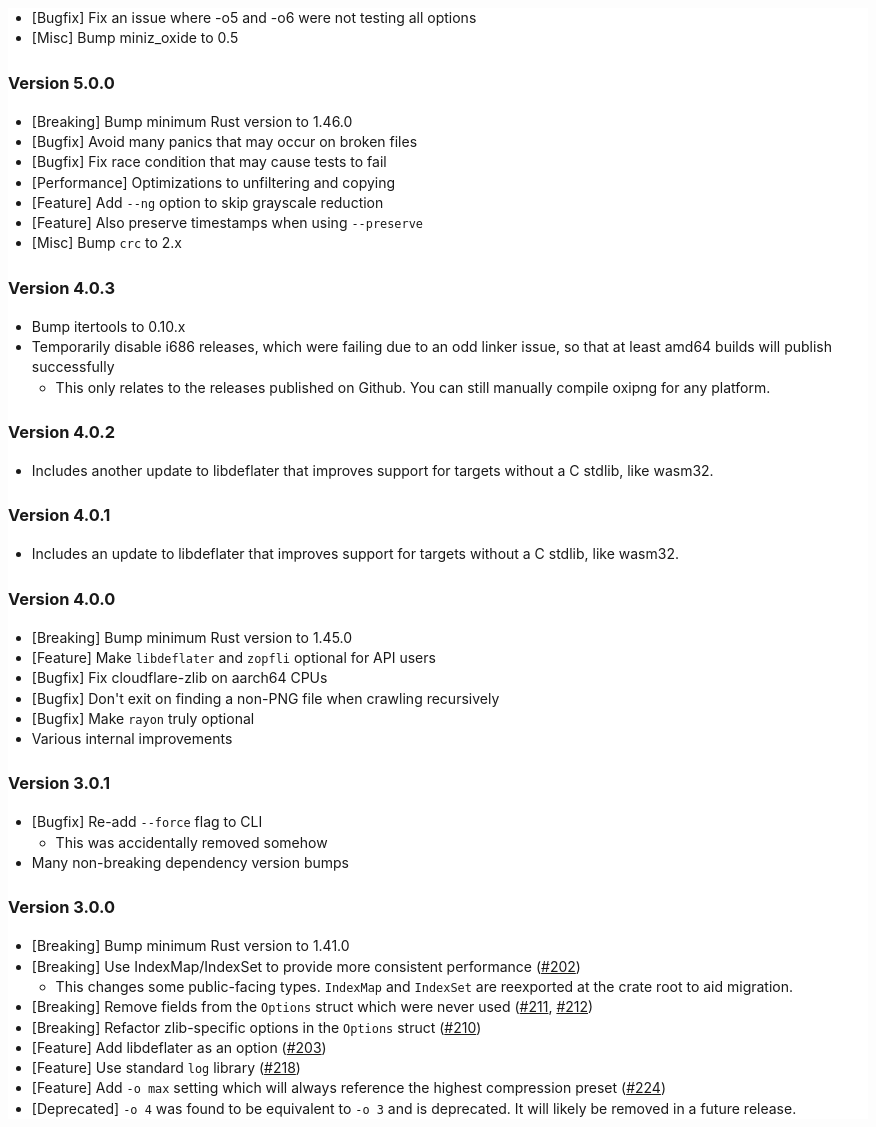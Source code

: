 - [Bugfix] Fix an issue where -o5 and -o6 were not testing all options
- [Misc] Bump miniz_oxide to 0.5

### Version 5.0.0

- [Breaking] Bump minimum Rust version to 1.46.0
- [Bugfix] Avoid many panics that may occur on broken files
- [Bugfix] Fix race condition that may cause tests to fail
- [Performance] Optimizations to unfiltering and copying
- [Feature] Add `--ng` option to skip grayscale reduction
- [Feature] Also preserve timestamps when using `--preserve`
- [Misc] Bump `crc` to 2.x

### Version 4.0.3

- Bump itertools to 0.10.x
- Temporarily disable i686 releases, which were failing due to an odd linker issue,
  so that at least amd64 builds will publish successfully
  - This only relates to the releases published on Github. You can still manually compile oxipng for any platform.

### Version 4.0.2

- Includes another update to libdeflater that improves support for targets
  without a C stdlib, like wasm32.

### Version 4.0.1

- Includes an update to libdeflater that improves support for targets
  without a C stdlib, like wasm32.

### Version 4.0.0

- [Breaking] Bump minimum Rust version to 1.45.0
- [Feature] Make `libdeflater` and `zopfli` optional for API users
- [Bugfix] Fix cloudflare-zlib on aarch64 CPUs
- [Bugfix] Don't exit on finding a non-PNG file when crawling recursively
- [Bugfix] Make `rayon` truly optional
- Various internal improvements

### Version 3.0.1

- [Bugfix] Re-add `--force` flag to CLI
  - This was accidentally removed somehow
- Many non-breaking dependency version bumps

### Version 3.0.0

- [Breaking] Bump minimum Rust version to 1.41.0
- [Breaking] Use IndexMap/IndexSet to provide more consistent performance ([#202](https://github.com/shssoichiro/oxipng/pull/202))
  - This changes some public-facing types.
    `IndexMap` and `IndexSet` are reexported
    at the crate root to aid migration.
- [Breaking] Remove fields from the `Options` struct which were never used ([#211](https://github.com/shssoichiro/oxipng/pull/211/files#diff-b4aea3e418ccdb71239b96952d9cddb6L217), [#212](https://github.com/shssoichiro/oxipng/pull/212/files#diff-b4aea3e418ccdb71239b96952d9cddb6L134))
- [Breaking] Refactor zlib-specific options in the `Options` struct ([#210](https://github.com/shssoichiro/oxipng/pull/210/files))
- [Feature] Add libdeflater as an option ([#203](https://github.com/shssoichiro/oxipng/pull/203))
- [Feature] Use standard `log` library ([#218](https://github.com/shssoichiro/oxipng/pull/218))
- [Feature] Add `-o max` setting which will always reference the highest compression preset ([#224](https://github.com/shssoichiro/oxipng/pull/224))
- [Deprecated] `-o 4` was found to be equivalent to `-o 3` and is deprecated.
  It will likely be removed in a future release.